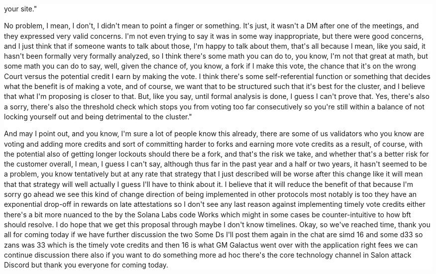 your site.\"

No problem, I mean, I don\'t, I didn\'t mean to point a finger or
something. It\'s just, it wasn\'t a DM after one of the meetings, and
they expressed very valid concerns. I\'m not even trying to say it was
in some way inappropriate, but there were good concerns, and I just
think that if someone wants to talk about those, I\'m happy to talk
about them, that\'s all because I mean, like you said, it hasn\'t been
formally very formally analyzed, so I think there\'s some math you can
do to, you know, I\'m not that great at math, but some math you can do
to say, well, given the chance of, you know, a fork if I make this vote,
the chance that it\'s on the wrong Court versus the potential credit I
earn by making the vote. I think there\'s some self-referential function
or something that decides what the benefit is of making a vote, and of
course, we want that to be structured such that it\'s best for the
cluster, and I believe that what I\'m proposing is closer to that. But,
like you say, until formal analysis is done, I guess I can\'t prove
that. Yes, there\'s also a sorry, there\'s also the threshold check
which stops you from voting too far consecutively so you\'re still
within a balance of not locking yourself out and being detrimental to
the cluster.\"

And may I point out, and you know, I\'m sure a lot of people know this
already, there are some of us validators who you know are voting and
adding more credits and sort of committing harder to forks and earning
more vote credits as a result, of course, with the potential also of
getting longer lockouts should there be a fork, and that\'s the risk we
take, and whether that\'s a better risk for the customer overall, I
mean, I guess I can\'t say, although thus far in the past year and a
half or two years, it hasn\'t seemed to be a problem, you know
tentatively but at any rate that strategy that I just described will be
worse after this change like it will mean that that strategy will well
actually I guess I\'ll have to think about it. I believe that it will
reduce the benefit of that because I\'m sorry go ahead we see this kind
of change direction of being implemented in other protocols most notably
is too they have an exponential drop-off in rewards on late attestations
so I don\'t see any last reason against implementing timely vote credits
either there\'s a bit more nuanced to the by the Solana Labs code Works
which might in some cases be counter-intuitive to how bft should
resolve. I do hope that we get this proposal through maybe I don\'t know
timelines. Okay, so we\'ve reached time, thank you all for coming today
if we have further discussion the two Some Ds I\'ll post them again in
the chat are simd 16 and some d33 so zans was 33 which is the timely
vote credits and then 16 is what GM Galactus went over with the
application right fees we can continue discussion there also if you want
to do something more ad hoc there\'s the core technology channel in
Salon attack Discord but thank you everyone for coming today.
